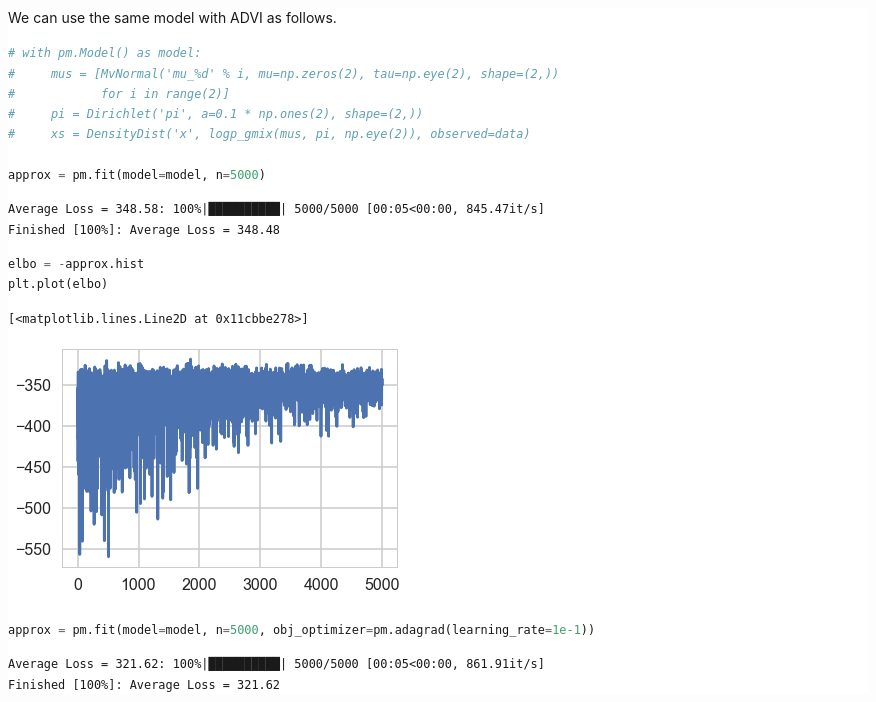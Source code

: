 
We can use the same model with ADVI as follows. 



```python
# with pm.Model() as model:
#     mus = [MvNormal('mu_%d' % i, mu=np.zeros(2), tau=np.eye(2), shape=(2,))
#            for i in range(2)]
#     pi = Dirichlet('pi', a=0.1 * np.ones(2), shape=(2,))
#     xs = DensityDist('x', logp_gmix(mus, pi, np.eye(2)), observed=data)
    
approx = pm.fit(model=model, n=5000)
```


    Average Loss = 348.58: 100%|██████████| 5000/5000 [00:05<00:00, 845.47it/s]
    Finished [100%]: Average Loss = 348.48




```python
elbo = -approx.hist
plt.plot(elbo)
```





    [<matplotlib.lines.Line2D at 0x11cbbe278>]




![png](gaussian-mixture-model-advi_files/gaussian-mixture-model-advi_18_1.png)




```python
approx = pm.fit(model=model, n=5000, obj_optimizer=pm.adagrad(learning_rate=1e-1))
```


    Average Loss = 321.62: 100%|██████████| 5000/5000 [00:05<00:00, 861.91it/s]
    Finished [100%]: Average Loss = 321.62



